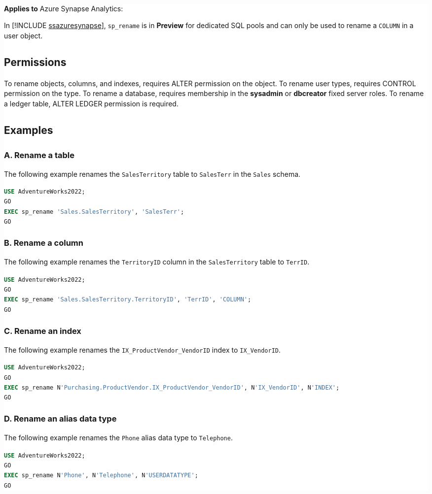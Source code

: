 **Applies to** Azure Synapse Analytics:

In [!INCLUDE [ssazuresynapse](../../includes/ssazuresynapse-md.md)], `sp_rename` is in **Preview** for dedicated SQL pools and can only be used to rename a `COLUMN` in a user object.

## Permissions

To rename objects, columns, and indexes, requires ALTER permission on the object. To rename user types, requires CONTROL permission on the type. To rename a database, requires membership in the **sysadmin** or **dbcreator** fixed server roles. To rename a ledger table, ALTER LEDGER permission is required.

## Examples

### A. Rename a table

The following example renames the `SalesTerritory` table to `SalesTerr` in the `Sales` schema.

```sql
USE AdventureWorks2022;
GO
EXEC sp_rename 'Sales.SalesTerritory', 'SalesTerr';
GO
```

### B. Rename a column

The following example renames the `TerritoryID` column in the `SalesTerritory` table to `TerrID`.

```sql
USE AdventureWorks2022;
GO
EXEC sp_rename 'Sales.SalesTerritory.TerritoryID', 'TerrID', 'COLUMN';
GO
```

### C. Rename an index

The following example renames the `IX_ProductVendor_VendorID` index to `IX_VendorID`.

```sql
USE AdventureWorks2022;
GO
EXEC sp_rename N'Purchasing.ProductVendor.IX_ProductVendor_VendorID', N'IX_VendorID', N'INDEX';
GO
```

### D. Rename an alias data type

The following example renames the `Phone` alias data type to `Telephone`.

```sql
USE AdventureWorks2022;
GO
EXEC sp_rename N'Phone', N'Telephone', N'USERDATATYPE';
GO
```
